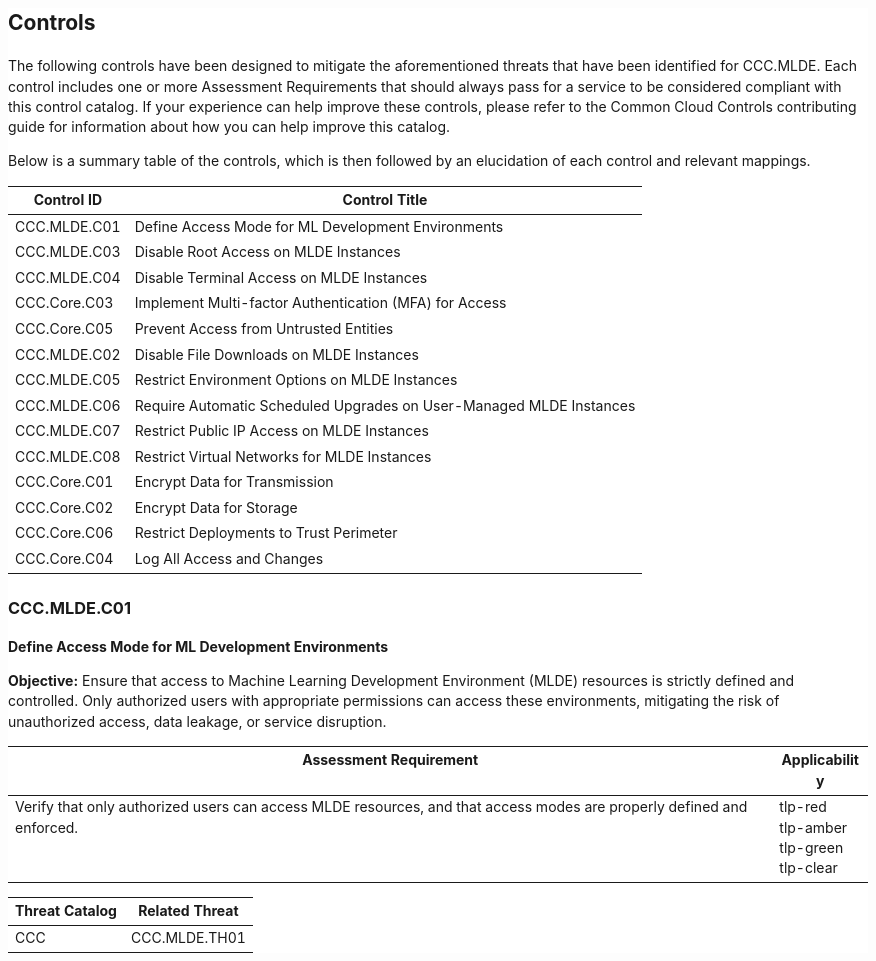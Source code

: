 ## Controls

The following controls have been designed to mitigate the aforementioned threats that have been identified for CCC.MLDE. Each control includes one or more Assessment Requirements that should always pass for a service to be considered compliant with this control catalog. If your experience can help improve these controls, please refer to the Common Cloud Controls contributing guide for information about how you can help improve this catalog.

Below is a summary table of the controls, which is then followed by an elucidation of each control and relevant mappings.

|Control ID|Control Title|
|----|----|
|CCC.MLDE.C01|Define Access Mode for ML Development Environments|
|CCC.MLDE.C03|Disable Root Access on MLDE Instances|
|CCC.MLDE.C04|Disable Terminal Access on MLDE Instances|
|CCC.Core.C03|Implement Multi-factor Authentication (MFA) for Access|
|CCC.Core.C05|Prevent Access from Untrusted Entities|
|CCC.MLDE.C02|Disable File Downloads on MLDE Instances|
|CCC.MLDE.C05|Restrict Environment Options on MLDE Instances|
|CCC.MLDE.C06|Require Automatic Scheduled Upgrades on User-Managed MLDE Instances|
|CCC.MLDE.C07|Restrict Public IP Access on MLDE Instances|
|CCC.MLDE.C08|Restrict Virtual Networks for MLDE Instances|
|CCC.Core.C01|Encrypt Data for Transmission|
|CCC.Core.C02|Encrypt Data for Storage|
|CCC.Core.C06|Restrict Deployments to Trust Perimeter|
|CCC.Core.C04|Log All Access and Changes|

### CCC.MLDE.C01

**Define Access Mode for ML Development Environments**

**Objective:** Ensure that access to Machine Learning Development Environment (MLDE)
resources is strictly defined and controlled.
Only authorized users with appropriate permissions can access these environments,
mitigating the risk of unauthorized access, data leakage, or service disruption.


| Assessment Requirement | Applicability |
| --- | --- |
| Verify that only authorized users can access MLDE resources, and that access modes are properly defined and enforced. |tlp-red<br />tlp-amber<br />tlp-green<br />tlp-clear<br /> |

<div class="flex-container">
  <div class="flex-item-left">
    <table cellpadding="5">
      <thead>
        <tr>
          <th>Threat Catalog</th>
          <th>Related Threat</th>
        </tr>
      </thead>
      <tbody>
        <tr>
          <td>CCC</td>
          <td>CCC.MLDE.TH01</td>